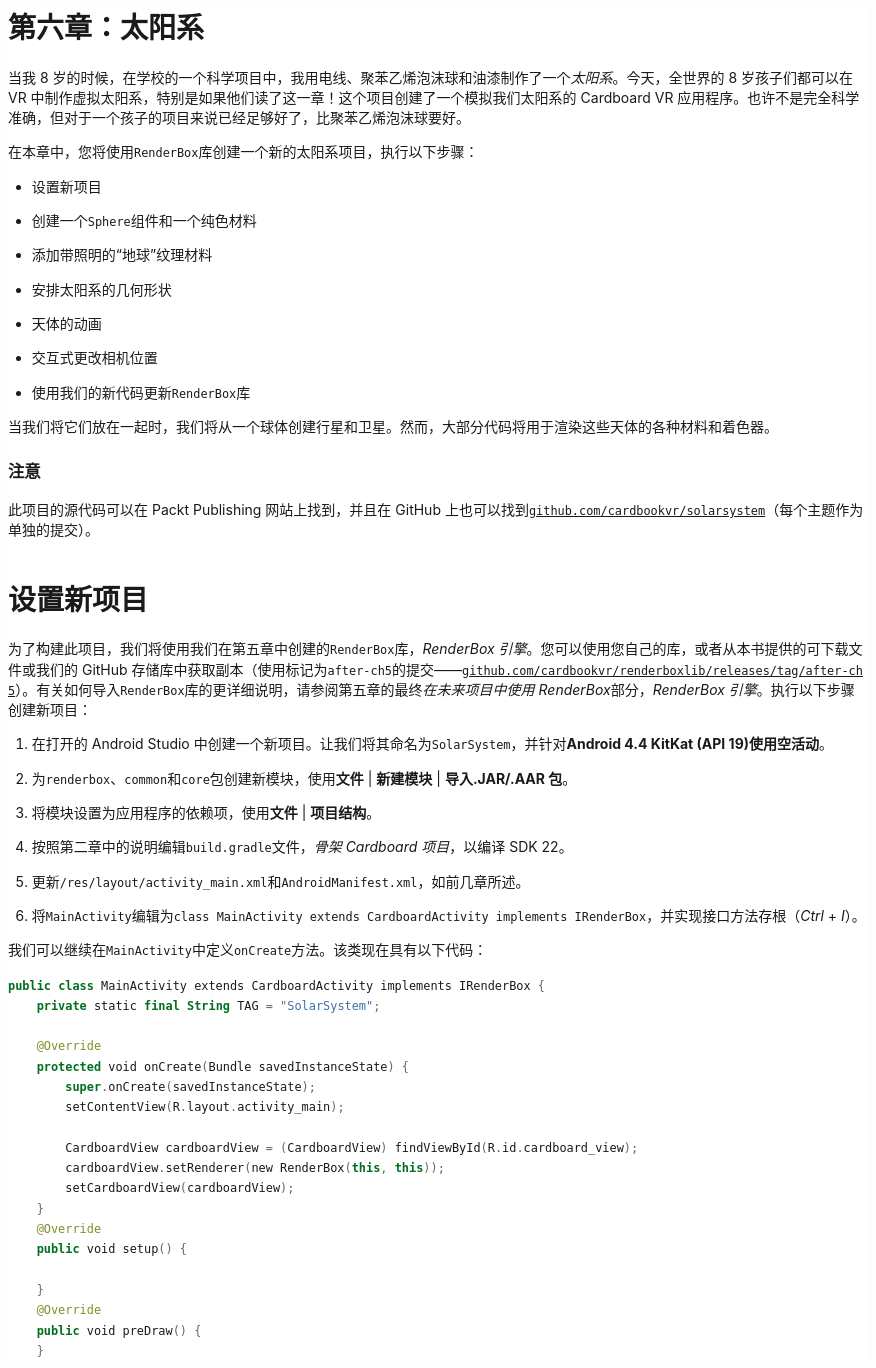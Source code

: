 # 第六章：太阳系

当我 8 岁的时候，在学校的一个科学项目中，我用电线、聚苯乙烯泡沫球和油漆制作了一个*太阳系*。今天，全世界的 8 岁孩子们都可以在 VR 中制作虚拟太阳系，特别是如果他们读了这一章！这个项目创建了一个模拟我们太阳系的 Cardboard VR 应用程序。也许不是完全科学准确，但对于一个孩子的项目来说已经足够好了，比聚苯乙烯泡沫球要好。

在本章中，您将使用`RenderBox`库创建一个新的太阳系项目，执行以下步骤：

+   设置新项目

+   创建一个`Sphere`组件和一个纯色材料

+   添加带照明的“地球”纹理材料

+   安排太阳系的几何形状

+   天体的动画

+   交互式更改相机位置

+   使用我们的新代码更新`RenderBox`库

当我们将它们放在一起时，我们将从一个球体创建行星和卫星。然而，大部分代码将用于渲染这些天体的各种材料和着色器。

### 注意

此项目的源代码可以在 Packt Publishing 网站上找到，并且在 GitHub 上也可以找到[`github.com/cardbookvr/solarsystem`](https://github.com/cardbookvr/solarsystem)（每个主题作为单独的提交）。

# 设置新项目

为了构建此项目，我们将使用我们在第五章中创建的`RenderBox`库，*RenderBox 引擎*。您可以使用您自己的库，或者从本书提供的可下载文件或我们的 GitHub 存储库中获取副本（使用标记为`after-ch5`的提交——[`github.com/cardbookvr/renderboxlib/releases/tag/after-ch5`](https://github.com/cardbookvr/renderboxlib/releases/tag/after-ch5)）。有关如何导入`RenderBox`库的更详细说明，请参阅第五章的最终*在未来项目中使用 RenderBox*部分，*RenderBox 引擎*。执行以下步骤创建新项目：

1.  在打开的 Android Studio 中创建一个新项目。让我们将其命名为`SolarSystem`，并针对**Android 4.4 KitKat (API 19)**使用**空活动**。

1.  为`renderbox`、`common`和`core`包创建新模块，使用**文件** | **新建模块** | **导入.JAR/.AAR 包**。

1.  将模块设置为应用程序的依赖项，使用**文件** | **项目结构**。

1.  按照第二章中的说明编辑`build.gradle`文件，*骨架 Cardboard 项目*，以编译 SDK 22。

1.  更新`/res/layout/activity_main.xml`和`AndroidManifest.xml`，如前几章所述。

1.  将`MainActivity`编辑为`class MainActivity extends CardboardActivity implements IRenderBox`，并实现接口方法存根（*Ctrl* + *I*）。

我们可以继续在`MainActivity`中定义`onCreate`方法。该类现在具有以下代码：

```kt
public class MainActivity extends CardboardActivity implements IRenderBox {
    private static final String TAG = "SolarSystem";

    @Override
    protected void onCreate(Bundle savedInstanceState) {
        super.onCreate(savedInstanceState);
        setContentView(R.layout.activity_main);

        CardboardView cardboardView = (CardboardView) findViewById(R.id.cardboard_view);
        cardboardView.setRenderer(new RenderBox(this, this));
        setCardboardView(cardboardView);
    }
    @Override
    public void setup() {

    }
    @Override
    public void preDraw() {
    }
```